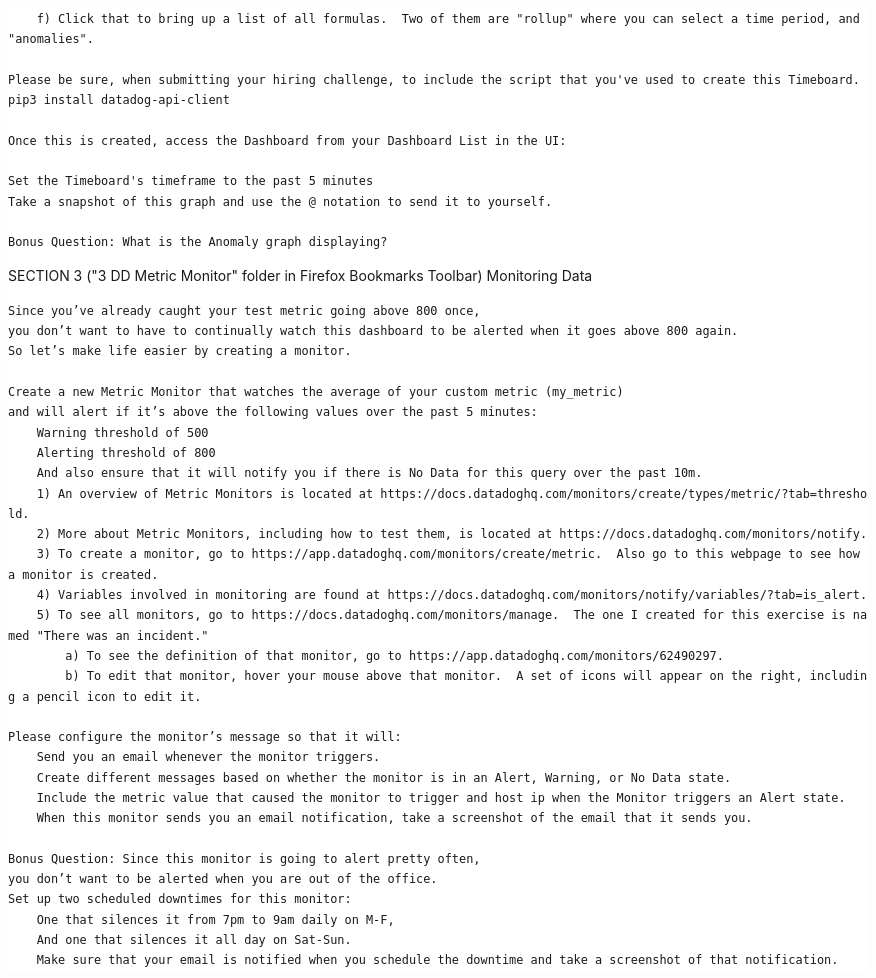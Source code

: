     	f) Click that to bring up a list of all formulas.  Two of them are "rollup" where you can select a time period, and "anomalies".

    Please be sure, when submitting your hiring challenge, to include the script that you've used to create this Timeboard.
    pip3 install datadog-api-client

    Once this is created, access the Dashboard from your Dashboard List in the UI:

    Set the Timeboard's timeframe to the past 5 minutes
    Take a snapshot of this graph and use the @ notation to send it to yourself.
    
    Bonus Question: What is the Anomaly graph displaying?

SECTION 3 ("3 DD Metric Monitor" folder in Firefox Bookmarks Toolbar)
Monitoring Data

    Since you’ve already caught your test metric going above 800 once,
    you don’t want to have to continually watch this dashboard to be alerted when it goes above 800 again.
    So let’s make life easier by creating a monitor.

    Create a new Metric Monitor that watches the average of your custom metric (my_metric)
    and will alert if it’s above the following values over the past 5 minutes:
        Warning threshold of 500
        Alerting threshold of 800
        And also ensure that it will notify you if there is No Data for this query over the past 10m.
        1) An overview of Metric Monitors is located at https://docs.datadoghq.com/monitors/create/types/metric/?tab=threshold.
        2) More about Metric Monitors, including how to test them, is located at https://docs.datadoghq.com/monitors/notify.
        3) To create a monitor, go to https://app.datadoghq.com/monitors/create/metric.  Also go to this webpage to see how a monitor is created.
        4) Variables involved in monitoring are found at https://docs.datadoghq.com/monitors/notify/variables/?tab=is_alert.
        5) To see all monitors, go to https://docs.datadoghq.com/monitors/manage.  The one I created for this exercise is named "There was an incident."
            a) To see the definition of that monitor, go to https://app.datadoghq.com/monitors/62490297.
            b) To edit that monitor, hover your mouse above that monitor.  A set of icons will appear on the right, including a pencil icon to edit it.

    Please configure the monitor’s message so that it will:
        Send you an email whenever the monitor triggers.
        Create different messages based on whether the monitor is in an Alert, Warning, or No Data state.
        Include the metric value that caused the monitor to trigger and host ip when the Monitor triggers an Alert state.
        When this monitor sends you an email notification, take a screenshot of the email that it sends you.
        
    Bonus Question: Since this monitor is going to alert pretty often,
    you don’t want to be alerted when you are out of the office.
    Set up two scheduled downtimes for this monitor:
        One that silences it from 7pm to 9am daily on M-F,
        And one that silences it all day on Sat-Sun.
        Make sure that your email is notified when you schedule the downtime and take a screenshot of that notification.
